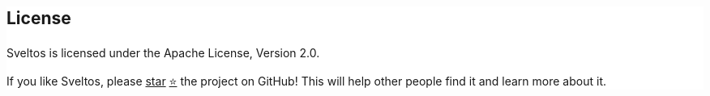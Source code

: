 ## License

Sveltos is licensed under the Apache License, Version 2.0.

If you like Sveltos, please [star](https://github.com/projectsveltos/addon-controller) [:star:](https://github.com/projectsveltos/addon-controller) the project on GitHub! This will help other people find it and learn more about it.


